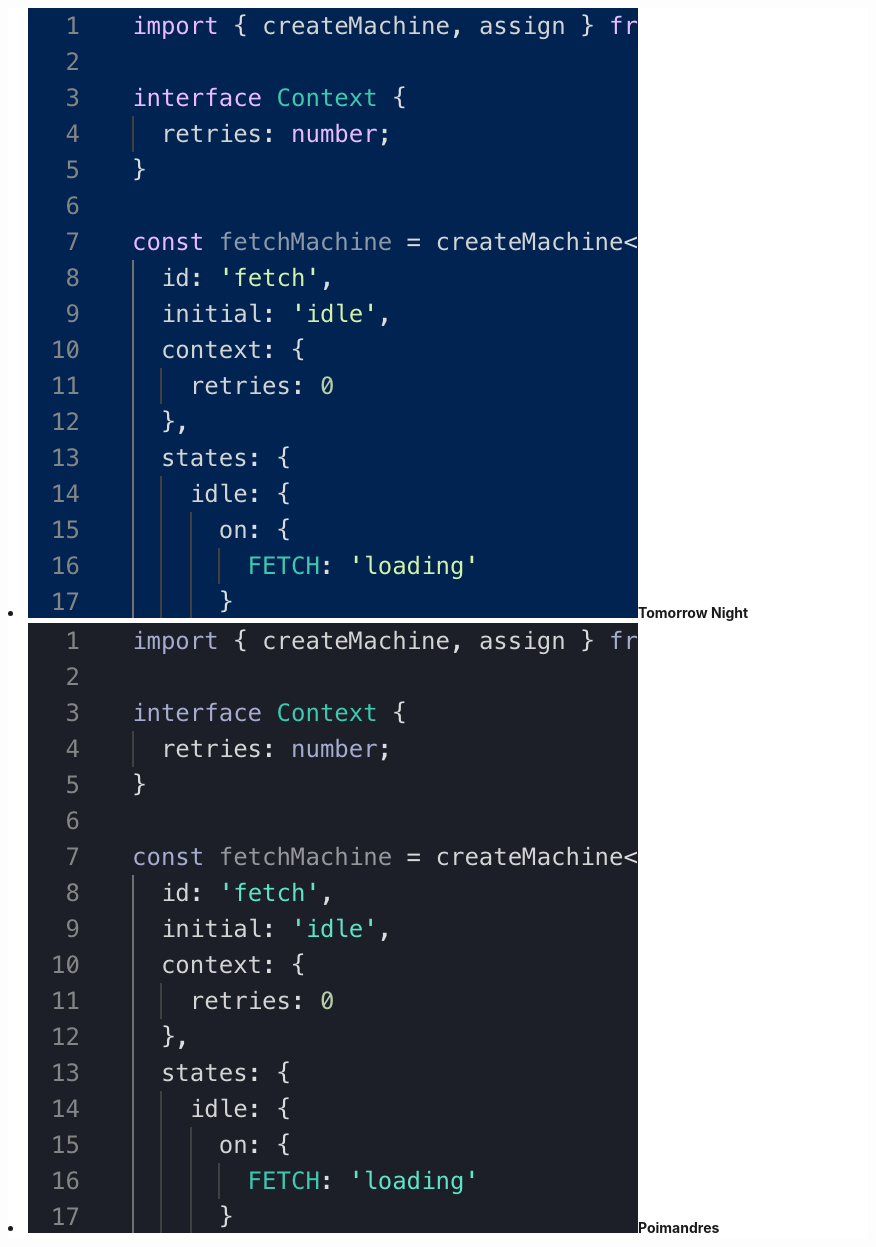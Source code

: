   <li><img alt="Visualizer code editor with Tomorrow Night theme." src="./theme-tomorrow-night.png"/><strong>Tomorrow Night</strong></li>
  <li><img alt="Visualizer code editor with Poimandres theme." src="./theme-poimandres.png"/><strong>Poimandres</strong></li>